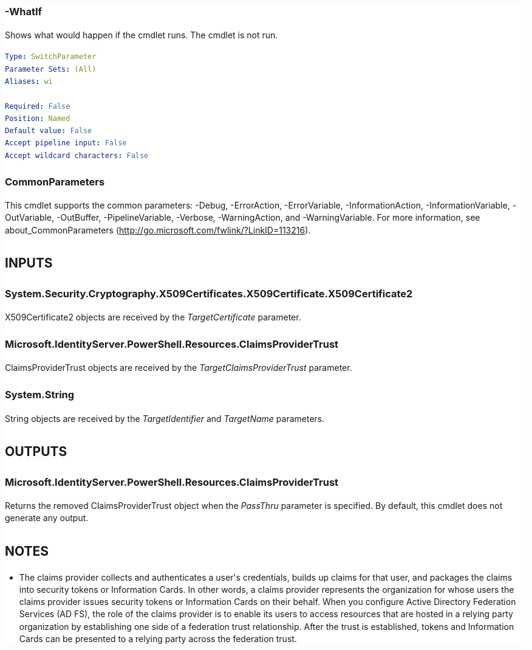 ### -WhatIf
Shows what would happen if the cmdlet runs.
The cmdlet is not run.

```yaml
Type: SwitchParameter
Parameter Sets: (All)
Aliases: wi

Required: False
Position: Named
Default value: False
Accept pipeline input: False
Accept wildcard characters: False
```

### CommonParameters
This cmdlet supports the common parameters: -Debug, -ErrorAction, -ErrorVariable, -InformationAction, -InformationVariable, -OutVariable, -OutBuffer, -PipelineVariable, -Verbose, -WarningAction, and -WarningVariable. For more information, see about_CommonParameters (http://go.microsoft.com/fwlink/?LinkID=113216).

## INPUTS

### System.Security.Cryptography.X509Certificates.X509Certificate.X509Certificate2

X509Certificate2 objects are received by the *TargetCertificate* parameter.

### Microsoft.IdentityServer.PowerShell.Resources.ClaimsProviderTrust

ClaimsProviderTrust objects are received by the *TargetClaimsProviderTrust* parameter.

### System.String

String objects are received by the *TargetIdentifier* and *TargetName* parameters.

## OUTPUTS

### Microsoft.IdentityServer.PowerShell.Resources.ClaimsProviderTrust

Returns the removed ClaimsProviderTrust object when the *PassThru* parameter is specified. By default, this cmdlet does not generate any output.


## NOTES
* The claims provider collects and authenticates a user's credentials, builds up claims for that user, and packages the claims into security tokens or Information Cards. In other words, a claims provider represents the organization for whose users the claims provider issues security tokens or Information Cards on their behalf. When you configure Active Directory Federation Services (AD FS), the role of the claims provider is to enable its users to access resources that are hosted in a relying party organization by establishing one side of a federation trust relationship. After the trust is established, tokens and Information Cards can be presented to a relying party across the federation trust.
